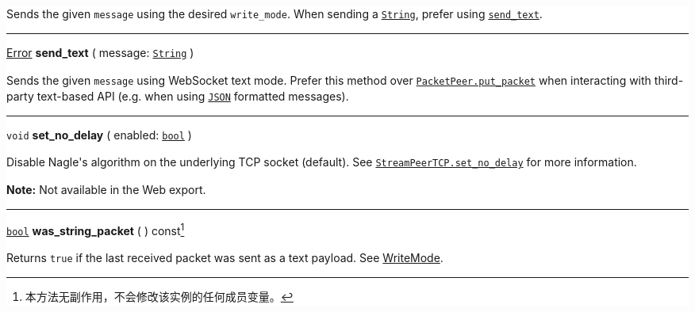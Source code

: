 Sends the given `message` using the desired `write_mode`. When sending a [`String`](class_string.md), prefer using [`send_text`](class_websocketpeer.md#class_websocketpeer_method_send_text).



---

<div id="_class_websocketpeer_method_send_text"></div>

[Error](#enum_@globalscope_error) **send_text** ( message: [`String`](class_string.md) )<div id="class_websocketpeer_method_send_text"></div>

Sends the given `message` using WebSocket text mode. Prefer this method over [`PacketPeer.put_packet`](class_packetpeer.md#class_packetpeer_method_put_packet) when interacting with third-party text-based API (e.g. when using [`JSON`](class_json.md) formatted messages).



---

<div id="_class_websocketpeer_method_set_no_delay"></div>

`void` **set_no_delay** ( enabled: [`bool`](class_bool.md) )<div id="class_websocketpeer_method_set_no_delay"></div>

Disable Nagle's algorithm on the underlying TCP socket (default). See [`StreamPeerTCP.set_no_delay`](class_streampeertcp.md#class_streampeertcp_method_set_no_delay) for more information.

 **Note:** Not available in the Web export.



---

<div id="_class_websocketpeer_method_was_string_packet"></div>

[`bool`](class_bool.md) **was_string_packet** ( ) const[^const]<div id="class_websocketpeer_method_was_string_packet"></div>

Returns `true` if the last received packet was sent as a text payload. See [WriteMode](#enum_websocketpeer_writemode).

[^virtual]: 本方法通常需要用户覆盖才能生效。
[^const]: 本方法无副作用，不会修改该实例的任何成员变量。
[^vararg]: 本方法除了能接受在此处描述的参数外，还能够继续接受任意数量的参数。
[^constructor]: 本方法用于构造某个类型。
[^static]: 调用本方法无需实例，可直接使用类名进行调用。
[^operator]: 本方法描述的是使用本类型作为左操作数的有效运算符。
[^bitfield]: 这个值是由下列位标志构成位掩码的整数。
[^void]: 无返回值。
